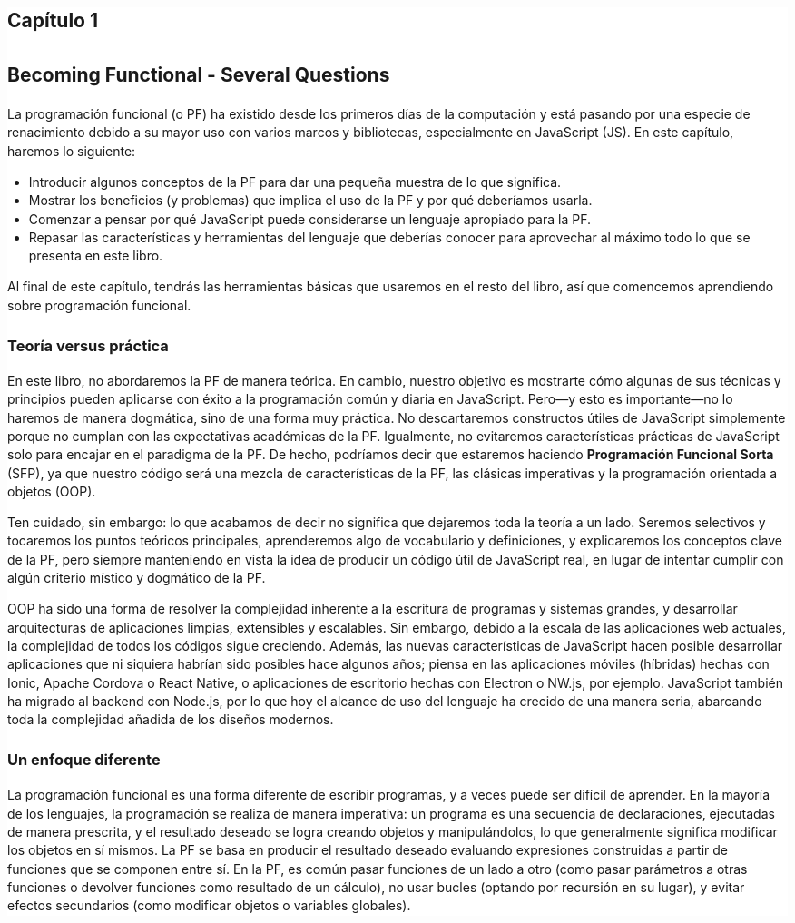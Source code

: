 ## Capítulo 1

## Becoming Functional - Several Questions

La programación funcional (o PF) ha existido desde los primeros días de la computación y está pasando por una especie de renacimiento debido a su mayor uso con varios marcos y bibliotecas, especialmente en JavaScript (JS). En este capítulo, haremos lo siguiente:

- Introducir algunos conceptos de la PF para dar una pequeña muestra de lo que significa.
- Mostrar los beneficios (y problemas) que implica el uso de la PF y por qué deberíamos usarla.
- Comenzar a pensar por qué JavaScript puede considerarse un lenguaje apropiado para la PF.
- Repasar las características y herramientas del lenguaje que deberías conocer para aprovechar al máximo todo lo que se presenta en este libro.

Al final de este capítulo, tendrás las herramientas básicas que usaremos en el resto del libro, así que comencemos aprendiendo sobre programación funcional.

### Teoría versus práctica

En este libro, no abordaremos la PF de manera teórica. En cambio, nuestro objetivo es mostrarte cómo algunas de sus técnicas y principios pueden aplicarse con éxito a la programación común y diaria en JavaScript. Pero—y esto es importante—no lo haremos de manera dogmática, sino de una forma muy práctica. No descartaremos constructos útiles de JavaScript simplemente porque no cumplan con las expectativas académicas de la PF. Igualmente, no evitaremos características prácticas de JavaScript solo para encajar en el paradigma de la PF. De hecho, podríamos decir que estaremos haciendo **Programación Funcional Sorta** (SFP), ya que nuestro código será una mezcla de características de la PF, las clásicas imperativas y la programación orientada a objetos (OOP).

Ten cuidado, sin embargo: lo que acabamos de decir no significa que dejaremos toda la teoría a un lado. Seremos selectivos y tocaremos los puntos teóricos principales, aprenderemos algo de vocabulario y definiciones, y explicaremos los conceptos clave de la PF, pero siempre manteniendo en vista la idea de producir un código útil de JavaScript real, en lugar de intentar cumplir con algún criterio místico y dogmático de la PF.

OOP ha sido una forma de resolver la complejidad inherente a la escritura de programas y sistemas grandes, y desarrollar arquitecturas de aplicaciones limpias, extensibles y escalables. Sin embargo, debido a la escala de las aplicaciones web actuales, la complejidad de todos los códigos sigue creciendo. Además, las nuevas características de JavaScript hacen posible desarrollar aplicaciones que ni siquiera habrían sido posibles hace algunos años; piensa en las aplicaciones móviles (híbridas) hechas con Ionic, Apache Cordova o React Native, o aplicaciones de escritorio hechas con Electron o NW.js, por ejemplo. JavaScript también ha migrado al backend con Node.js, por lo que hoy el alcance de uso del lenguaje ha crecido de una manera seria, abarcando toda la complejidad añadida de los diseños modernos.

### Un enfoque diferente

La programación funcional es una forma diferente de escribir programas, y a veces puede ser difícil de aprender. En la mayoría de los lenguajes, la programación se realiza de manera imperativa: un programa es una secuencia de declaraciones, ejecutadas de manera prescrita, y el resultado deseado se logra creando objetos y manipulándolos, lo que generalmente significa modificar los objetos en sí mismos. La PF se basa en producir el resultado deseado evaluando expresiones construidas a partir de funciones que se componen entre sí. En la PF, es común pasar funciones de un lado a otro (como pasar parámetros a otras funciones o devolver funciones como resultado de un cálculo), no usar bucles (optando por recursión en su lugar), y evitar efectos secundarios (como modificar objetos o variables globales).
